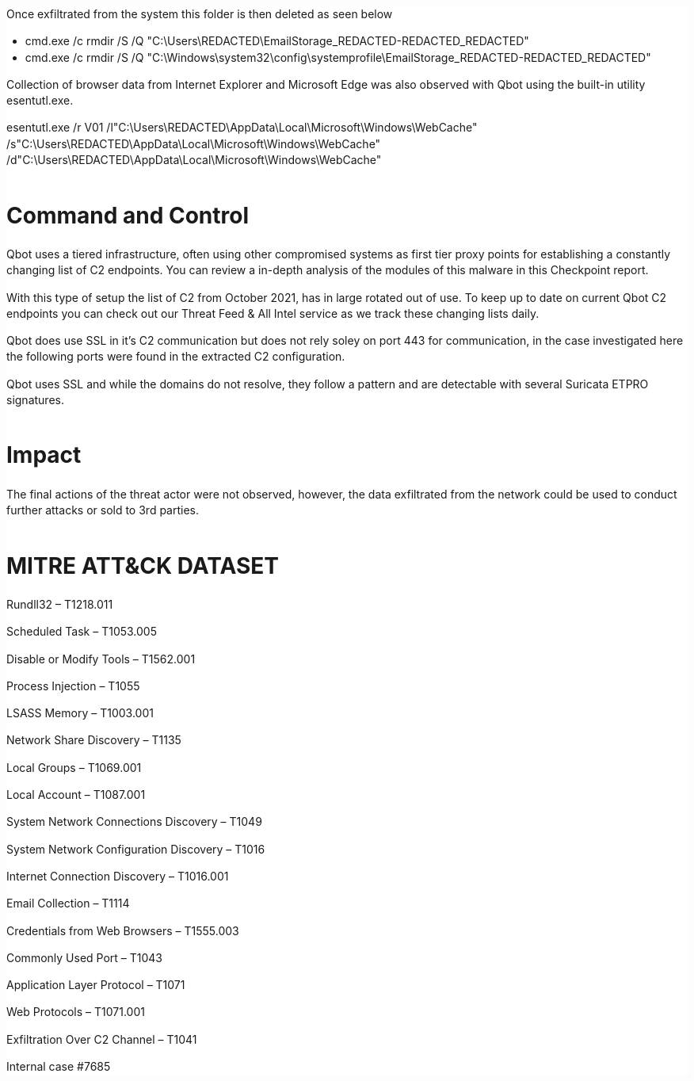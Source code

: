 Once exfiltrated from the system this folder is then deleted as seen below
- cmd.exe /c rmdir /S /Q "C:\Users\REDACTED\EmailStorage_REDACTED-REDACTED_REDACTED" 
- cmd.exe /c rmdir /S /Q "C:\Windows\system32\config\systemprofile\EmailStorage_REDACTED-REDACTED_REDACTED"

Collection of browser data from Internet Explorer and Microsoft Edge was also observed with Qbot using the built-in utility esentutl.exe.

esentutl.exe /r V01 /l"C:\Users\REDACTED\AppData\Local\Microsoft\Windows\WebCache" /s"C:\Users\REDACTED\AppData\Local\Microsoft\Windows\WebCache" /d"C:\Users\REDACTED\AppData\Local\Microsoft\Windows\WebCache"

# Command and Control

Qbot uses a tiered infrastructure, often using other compromised systems as first tier proxy points for establishing a constantly changing list of C2 endpoints. You can review a in-depth analysis of the modules of this malware in this Checkpoint report.

With this type of setup the list of C2 from October 2021, has in large rotated out of use. To keep up to date on current Qbot C2 endpoints you can check out our Threat Feed & All Intel service as we track these changing lists daily.

Qbot does use SSL in it’s C2 communication but does not rely soley on port 443 for communication, in the case investigated here the following ports were found in the extracted C2 configuration.


Qbot uses SSL and while the domains do not resolve, they follow a pattern and are detectable with several Suricata ETPRO signatures.


# Impact

The final actions of the threat actor were not observed, however, the data exfiltrated from the network could be used to conduct further attacks or sold to 3rd parties.



# MITRE ATT&CK DATASET
Rundll32 – T1218.011

Scheduled Task – T1053.005

Disable or Modify Tools – T1562.001

Process Injection – T1055

LSASS Memory – T1003.001

Network Share Discovery – T1135

Local Groups – T1069.001

Local Account – T1087.001

System Network Connections Discovery – T1049

System Network Configuration Discovery – T1016

Internet Connection Discovery – T1016.001

Email Collection – T1114

Credentials from Web Browsers – T1555.003

Commonly Used Port – T1043

Application Layer Protocol – T1071

Web Protocols – T1071.001

Exfiltration Over C2 Channel – T1041

Internal case #7685